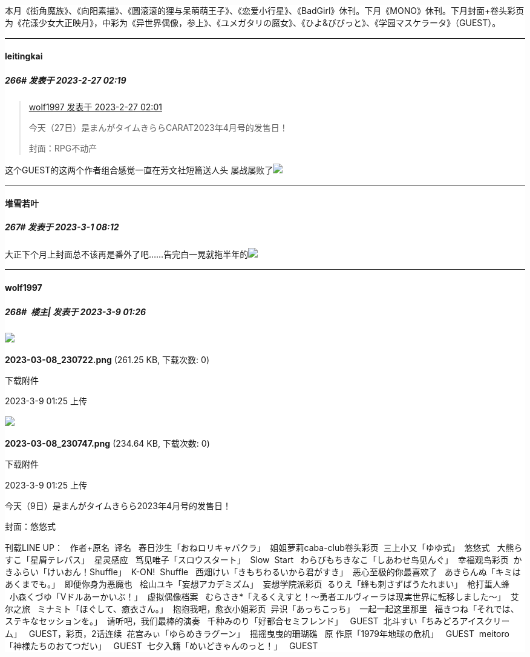 本月《街角魔族》、《向阳素描》、《圆滚滚的狸与呆萌萌王子》、《恋爱小行星》、《BadGirl》休刊。下月《MONO》休刊。下月封面+卷头彩页为《花漾少女大正映月》，中彩为《异世界偶像，参上》、《ユメガタリの魔女》、《ひよ&amp;びびっと》、《学园マスケラータ》（GUEST）。

*****

####  leitingkai  
##### 266#       发表于 2023-2-27 02:19

<blockquote><a href="httphttps://bbs.saraba1st.com/2b/forum.php?mod=redirect&amp;goto=findpost&amp;pid=59898091&amp;ptid=2052383" target="_blank">wolf1997 发表于 2023-2-27 02:01</a>

今天（27日）是まんがタイムきららCARAT2023年4月号的发售日！

封面：RPG不动产</blockquote>
这个GUEST的这两个作者组合感觉一直在芳文社短篇送人头 屡战屡败了<img src="https://static.saraba1st.com/image/smiley/face2017/076.png" referrerpolicy="no-referrer">


*****

####  堆雪若叶  
##### 267#       发表于 2023-3-1 08:12

大正下个月上封面总不该再是番外了吧……告完白一晃就拖半年的<img src="https://static.saraba1st.com/image/smiley/face2017/091.png" referrerpolicy="no-referrer">

*****

####  wolf1997  
##### 268#         楼主| 发表于 2023-3-9 01:26

<img src="https://img.saraba1st.com/forum/202303/09/012529cnf7zmpmvproa8my.png" referrerpolicy="no-referrer">

<strong>2023-03-08_230722.png</strong> (261.25 KB, 下载次数: 0)

下载附件

2023-3-9 01:25 上传

<img src="https://img.saraba1st.com/forum/202303/09/012535znnr7ps6pmppman7.png" referrerpolicy="no-referrer">

<strong>2023-03-08_230747.png</strong> (234.64 KB, 下载次数: 0)

下载附件

2023-3-9 01:25 上传

今天（9日）是まんがタイムきらら2023年4月号的发售日！

封面：悠悠式

刊载LINE UP：
  作者+原名  译名   春日沙生「おねロリキャバクラ」  姐姐萝莉caba-club卷头彩页  三上小又「ゆゆ式」  悠悠式   大熊らすこ「星屑テレパス」  星灵感应   笃见唯子「スロウスタート」  Slow  Start   わらびもちきなこ「しあわせ鸟见んぐ」  幸福观鸟彩页  かきふらい「けいおん！Shuffle」  K-ON!  Shuffle   西畑けい「きもちわるいから君がすき」  恶心至极的你最喜欢了   あきらんぬ「キミはあくまでも。」  即便你身为恶魔也   桧山ユキ「妄想アカデミズム」  妄想学院派彩页  るりえ「蜂も刺さずばうたれまい」  枪打蜇人蜂   小森くづゆ「Vドルあーかいぶ！」  虚拟偶像档案   むらさき*「えるくえすと！～勇者エルヴィーラは现実世界に転移しました～」  艾尔之旅   ミナミト「ほぐして、癒衣さん。」  抱抱我吧，愈衣小姐彩页  异识「あっちこっち」  一起一起这里那里   福きつね「それでは、ステキなセッションを。」  请听吧，我们最棒的演奏   千种みのり「好都合セミフレンド」   GUEST  北斗すい「ちみどろアイスクリーム」   GUEST，彩页，2话连续  花宫みぃ「ゆらめきラグーン」  摇摇曳曳的珊瑚礁   原 作原「1979年地球の危机」   GUEST  meitoro「神様たちのおてつだい」   GUEST  七夕入籍「めいどきゃんのっと！」   GUEST
